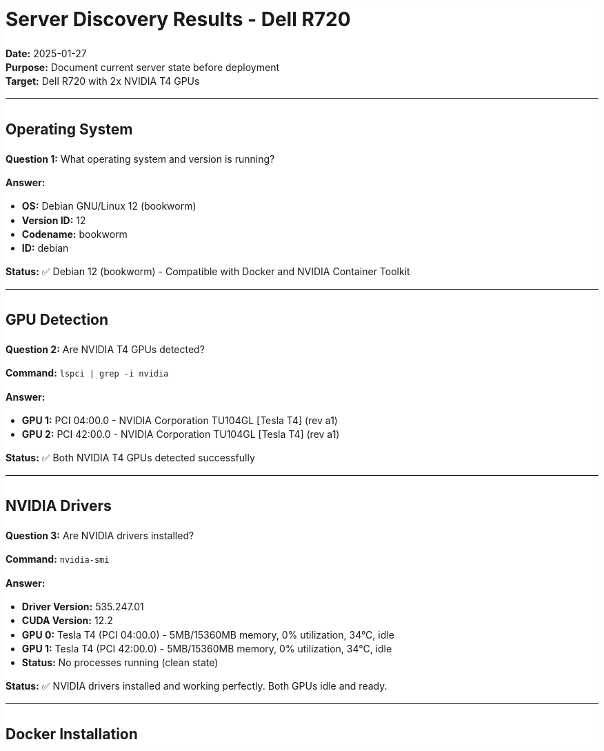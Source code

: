 # Server Discovery Results - Dell R720

**Date:** 2025-01-27  
**Purpose:** Document current server state before deployment  
**Target:** Dell R720 with 2x NVIDIA T4 GPUs

---

## Operating System

**Question 1:** What operating system and version is running?

**Answer:**
- **OS:** Debian GNU/Linux 12 (bookworm)
- **Version ID:** 12
- **Codename:** bookworm
- **ID:** debian

**Status:** ✅ Debian 12 (bookworm) - Compatible with Docker and NVIDIA Container Toolkit

---

## GPU Detection

**Question 2:** Are NVIDIA T4 GPUs detected?

**Command:** `lspci | grep -i nvidia`

**Answer:**
- **GPU 1:** PCI 04:00.0 - NVIDIA Corporation TU104GL [Tesla T4] (rev a1)
- **GPU 2:** PCI 42:00.0 - NVIDIA Corporation TU104GL [Tesla T4] (rev a1)

**Status:** ✅ Both NVIDIA T4 GPUs detected successfully

---

## NVIDIA Drivers

**Question 3:** Are NVIDIA drivers installed?

**Command:** `nvidia-smi`

**Answer:**
- **Driver Version:** 535.247.01
- **CUDA Version:** 12.2
- **GPU 0:** Tesla T4 (PCI 04:00.0) - 5MB/15360MB memory, 0% utilization, 34°C, idle
- **GPU 1:** Tesla T4 (PCI 42:00.0) - 5MB/15360MB memory, 0% utilization, 34°C, idle
- **Status:** No processes running (clean state)

**Status:** ✅ NVIDIA drivers installed and working perfectly. Both GPUs idle and ready.

---

## Docker Installation
